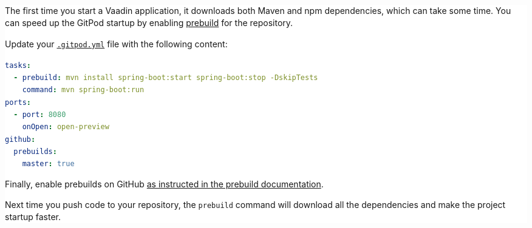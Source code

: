 The first time you start a Vaadin application, it downloads both Maven and npm dependencies, which can take some time. You can speed up the GitPod startup by enabling [prebuild](/docs/prebuilds) for the repository.

Update your [`.gitpod.yml`](/docs/config-gitpod-file) file with the following content:

```YAML
tasks:
  - prebuild: mvn install spring-boot:start spring-boot:stop -DskipTests
    command: mvn spring-boot:run
ports:
  - port: 8080
    onOpen: open-preview
github:
  prebuilds:
    master: true
```

Finally, enable prebuilds on GitHub [as instructed in the prebuild documentation](/docs/prebuilds#enable-prebuilt-workspaces).

Next time you push code to your repository, the `prebuild` command will download all the dependencies and make the project startup faster.
